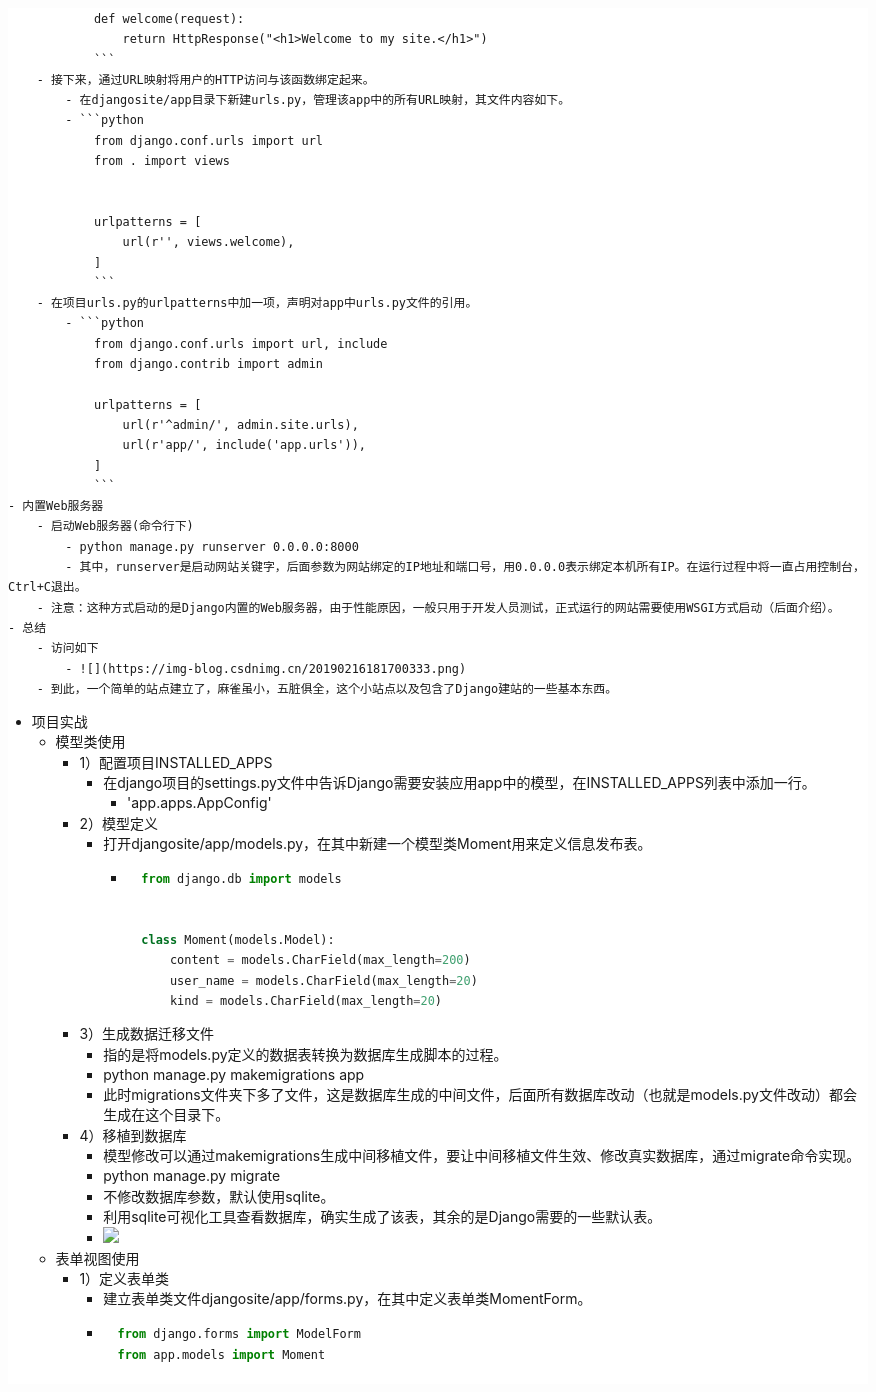 				
				def welcome(request):
				    return HttpResponse("<h1>Welcome to my site.</h1>")
				```
		- 接下来，通过URL映射将用户的HTTP访问与该函数绑定起来。
			- 在djangosite/app目录下新建urls.py，管理该app中的所有URL映射，其文件内容如下。
			- ```python
				from django.conf.urls import url
				from . import views
				
				
				urlpatterns = [
				    url(r'', views.welcome),
				]
				```
		- 在项目urls.py的urlpatterns中加一项，声明对app中urls.py文件的引用。
			- ```python
				from django.conf.urls import url, include
				from django.contrib import admin
				
				urlpatterns = [
				    url(r'^admin/', admin.site.urls),
				    url(r'app/', include('app.urls')),
				]
				```
	- 内置Web服务器
		- 启动Web服务器(命令行下)
			- python manage.py runserver 0.0.0.0:8000
			- 其中，runserver是启动网站关键字，后面参数为网站绑定的IP地址和端口号，用0.0.0.0表示绑定本机所有IP。在运行过程中将一直占用控制台，Ctrl+C退出。
		- 注意：这种方式启动的是Django内置的Web服务器，由于性能原因，一般只用于开发人员测试，正式运行的网站需要使用WSGI方式启动（后面介绍）。
	- 总结
		- 访问如下
			- ![](https://img-blog.csdnimg.cn/20190216181700333.png)
		- 到此，一个简单的站点建立了，麻雀虽小，五脏俱全，这个小站点以及包含了Django建站的一些基本东西。
- 项目实战
	- 模型类使用
		- 1）配置项目INSTALLED_APPS
			- 在django项目的settings.py文件中告诉Django需要安装应用app中的模型，在INSTALLED_APPS列表中添加一行。
				- 'app.apps.AppConfig'
		- 2）模型定义
			- 打开djangosite/app/models.py，在其中新建一个模型类Moment用来定义信息发布表。
				- ```python
					from django.db import models
					
					
					class Moment(models.Model):
					    content = models.CharField(max_length=200)
					    user_name = models.CharField(max_length=20)
					    kind = models.CharField(max_length=20)
					```
		- 3）生成数据迁移文件
			- 指的是将models.py定义的数据表转换为数据库生成脚本的过程。
			- python manage.py makemigrations app
			- 此时migrations文件夹下多了文件，这是数据库生成的中间文件，后面所有数据库改动（也就是models.py文件改动）都会生成在这个目录下。
		- 4）移植到数据库
			- 模型修改可以通过makemigrations生成中间移植文件，要让中间移植文件生效、修改真实数据库，通过migrate命令实现。
			- python manage.py migrate
			- 不修改数据库参数，默认使用sqlite。
			- 利用sqlite可视化工具查看数据库，确实生成了该表，其余的是Django需要的一些默认表。
			- ![](https://img-blog.csdnimg.cn/20190216183437514.png)
	- 表单视图使用
		- 1）定义表单类
			- 建立表单类文件djangosite/app/forms.py，在其中定义表单类MomentForm。
			- ```python
				from django.forms import ModelForm
				from app.models import Moment
				